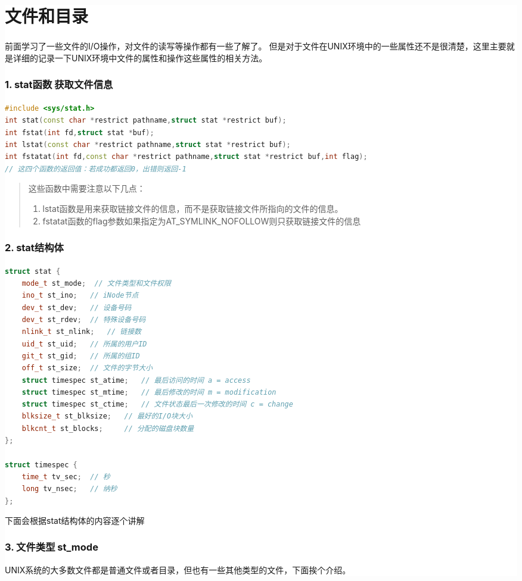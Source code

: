 # 文件和目录

前面学习了一些文件的I/O操作，对文件的读写等操作都有一些了解了。
但是对于文件在UNIX环境中的一些属性还不是很清楚，这里主要就是详细的记录一下UNIX环境中文件的属性和操作这些属性的相关方法。

### 1. stat函数 获取文件信息

```c++
#include <sys/stat.h>
int stat(const char *restrict pathname,struct stat *restrict buf);
int fstat(int fd,struct stat *buf);
int lstat(const char *restrict pathname,struct stat *restrict buf);
int fstatat(int fd,const char *restrict pathname,struct stat *restrict buf,int flag);
// 这四个函数的返回值：若成功都返回0，出错则返回-1
```

> 这些函数中需要注意以下几点：
>
> 1. lstat函数是用来获取链接文件的信息，而不是获取链接文件所指向的文件的信息。
> 2. fstatat函数的flag参数如果指定为AT_SYMLINK_NOFOLLOW则只获取链接文件的信息

### 2. stat结构体

```c++
struct stat {
    mode_t st_mode;  // 文件类型和文件权限
    ino_t st_ino;	// iNode节点
    dev_t st_dev;	// 设备号码
    dev_t st_rdev;	// 特殊设备号码
    nlink_t st_nlink;	// 链接数
    uid_t st_uid;	// 所属的用户ID
    git_t st_gid;	// 所属的组ID
    off_t st_size;	// 文件的字节大小
    struct timespec st_atime;	// 最后访问的时间 a = access
    struct timespec st_mtime;	// 最后修改的时间 m = modification
    struct timespec st_ctime;	// 文件状态最后一次修改的时间 c = change
    blksize_t st_blksize;	// 最好的I/O块大小
    blkcnt_t st_blocks;		// 分配的磁盘块数量
};

struct timespec {
    time_t tv_sec;  // 秒
    long tv_nsec;	// 纳秒
};
```

下面会根据stat结构体的内容逐个讲解



### 3. 文件类型 st_mode

UNIX系统的大多数文件都是普通文件或者目录，但也有一些其他类型的文件，下面挨个介绍。
